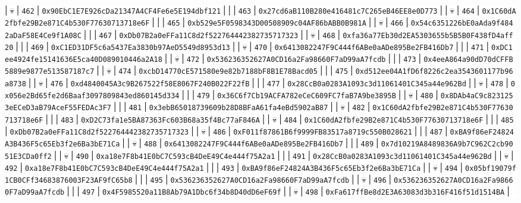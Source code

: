 | 💀 | `462` | `0x90EbC1E7E926cDa21347A4CF4Fe6e5E194dbf121` |
|  | `463` | `0x27cd6aB110B280e416481c7C265eB46EE8e0D773` |
| 💀 | `464` | `0x1C60dA2fbfe29B2e871C4b530F77630713718e6F` |
|  | `465` | `0xb529e5F0598343D00508909c04AF86bABB0B981A` |
| 💀 | `466` | `0x54c6351226bE0aAda9f4842aDaF58E4Ce9f1A08C` |
|  | `467` | `0xDb07B2a0eFFa11C8d2f522764442382735717323` |
| 💀 | `468` | `0xfa36a77Eb30d2EA5303655b5B5B0F438fD4aff20` |
|  | `469` | `0xC1ED31DF5c6a5437Ea3830b97AeD5549d8953d13` |
| 💀 | `470` | `0x6413082247F9C444f6ABe0aADe895Be2FB416Db7` |
|  | `471` | `0xDC1ee4924fe15141636E5ca40D089010446a2A18` |
| 💀 | `472` | `0x536236352627A0CD16a2Fa98660F7aD99aA7fcdb` |
|  | `473` | `0x4eeA864a90dD70dCFFB5889e9877e513587187c7` |
| 💀 | `474` | `0xcbD14770cE571580e9e82b7188bF8B1E78Bacd05` |
|  | `475` | `0xd512ee04A1fD6f8226c2ea3543601177b96a8738` |
| 💀 | `476` | `0xd4840045A3c9B267522f58E8067F240B022F22fB` |
|  | `477` | `0x28CcB0a0283A1093c3d11061401C345a44e962Bd` |
| 💀 | `478` | `0x056e2Bd65fe2d6Baaf3097809843ed860145d334` |
|  | `479` | `0x36C6f7Cb19ACFA782eCeC609FC7faB7A9be3895B` |
| 💀 | `480` | `0x8DAb4aC9c8231253eECeD3aB79AceF55FEDAc3F7` |
|  | `481` | `0x3ebB65018739609b28D8BFaA61fa4eBd5902aB87` |
| 💀 | `482` | `0x1C60dA2fbfe29B2e871C4b530F77630713718e6F` |
|  | `483` | `0xD2C73fa1e5BA87363Fc603B68a35f4Bc77aF846A` |
| 💀 | `484` | `0x1C60dA2fbfe29B2e871C4b530F77630713718e6F` |
|  | `485` | `0xDb07B2a0eFFa11C8d2f522764442382735717323` |
| 💀 | `486` | `0xF011f87861B6f9999FB83517a8719c550B028621` |
|  | `487` | `0xBA9f86eF24824A3B436F5c65Eb3f2e6Ba3bE71Ca` |
| 💀 | `488` | `0x6413082247F9C444f6ABe0aADe895Be2FB416Db7` |
|  | `489` | `0x7d10219A8489836A9b7C962C2cb9051E3CDa0ff2` |
| 💀 | `490` | `0xa18e7F8b41E0bC7C593cB4DeE49C4e444f75A2a1` |
|  | `491` | `0x28CcB0a0283A1093c3d11061401C345a44e962Bd` |
| 💀 | `492` | `0xa18e7F8b41E0bC7C593cB4DeE49C4e444f75A2a1` |
|  | `493` | `0xBA9f86eF24824A3B436F5c65Eb3f2e6Ba3bE71Ca` |
| 💀 | `494` | `0x05bf19079f1CB0CFf34683876003F23AF9fC65b8` |
|  | `495` | `0x536236352627A0CD16a2Fa98660F7aD99aA7fcdb` |
| 💀 | `496` | `0x536236352627A0CD16a2Fa98660F7aD99aA7fcdb` |
|  | `497` | `0x4F5985520a11B8Ab79A1Dbc6f34b8D40dD6eF69f` |
| 💀 | `498` | `0xFa617ffBe8d2E3A63083d3b316F416f51d1514BA` |